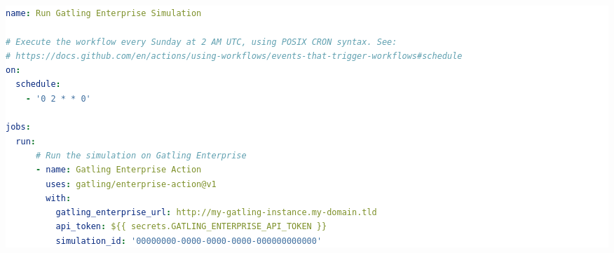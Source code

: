 ```yaml
name: Run Gatling Enterprise Simulation

# Execute the workflow every Sunday at 2 AM UTC, using POSIX CRON syntax. See:
# https://docs.github.com/en/actions/using-workflows/events-that-trigger-workflows#schedule
on:
  schedule:
    - '0 2 * * 0'

jobs:
  run:
      # Run the simulation on Gatling Enterprise
      - name: Gatling Enterprise Action
        uses: gatling/enterprise-action@v1
        with:
          gatling_enterprise_url: http://my-gatling-instance.my-domain.tld
          api_token: ${{ secrets.GATLING_ENTERPRISE_API_TOKEN }}
          simulation_id: '00000000-0000-0000-0000-000000000000'
```
